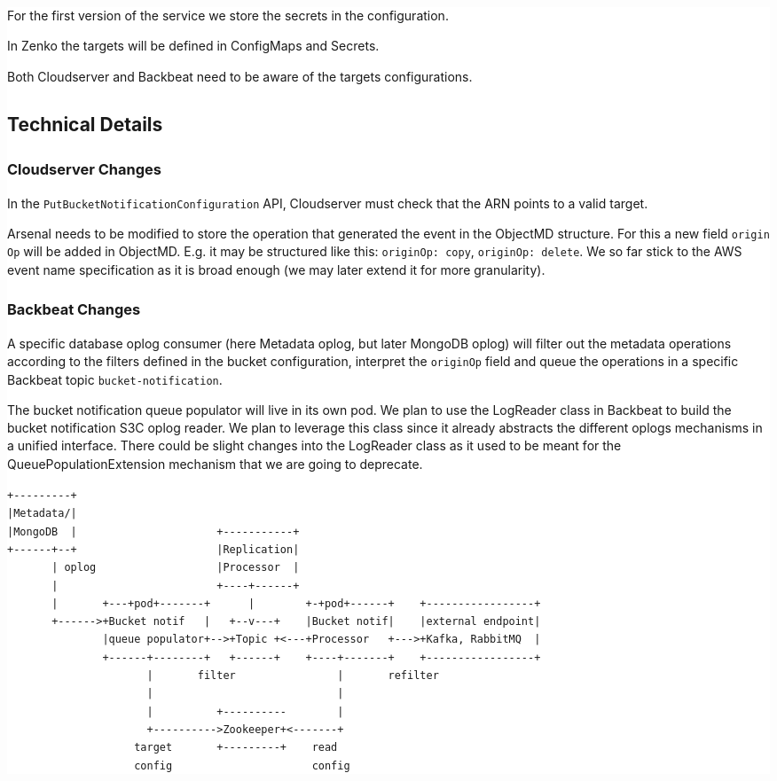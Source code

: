 For the first version of the service we store the secrets in the configuration.

In Zenko the targets will be defined in ConfigMaps and Secrets.

Both Cloudserver and Backbeat need to be aware of the targets configurations.

## Technical Details

### Cloudserver Changes

In the `PutBucketNotificationConfiguration` API, Cloudserver must
check that the ARN points to a valid target.

Arsenal needs to be modified to store the operation that generated the
event in the ObjectMD structure. For this a new field `originOp` will
be added in ObjectMD. E.g. it may be structured like this: `originOp:
copy`, `originOp: delete`. We so far stick to the AWS event name
specification as it is broad enough (we may later extend it for more
granularity).

### Backbeat Changes

A specific database oplog consumer (here Metadata oplog, but later
MongoDB oplog) will filter out the metadata operations according to
the filters defined in the bucket configuration, interpret the
`originOp` field and queue the operations in a specific Backbeat topic
`bucket-notification`.

The bucket notification queue populator will live in its own pod.  We
plan to use the LogReader class in Backbeat to build the bucket
notification S3C oplog reader. We plan to leverage this class since it
already abstracts the different oplogs mechanisms in a unified
interface. There could be slight changes into the LogReader class as
it used to be meant for the QueuePopulationExtension mechanism that we
are going to deprecate.

```
+---------+
|Metadata/|
|MongoDB  |                      +-----------+
+------+--+                      |Replication|
       | oplog                   |Processor  |
       |                         +----+------+
       |       +---+pod+-------+      |        +-+pod+------+    +-----------------+
       +------>+Bucket notif   |   +--v---+    |Bucket notif|    |external endpoint|
               |queue populator+-->+Topic +<---+Processor   +--->+Kafka, RabbitMQ  |
               +------+--------+   +------+    +----+-------+    +-----------------+
                      |       filter                |       refilter
                      |                             |
                      |          +----------        |
                      +---------->Zookeeper+<-------+
                    target       +---------+    read
                    config                      config
```

